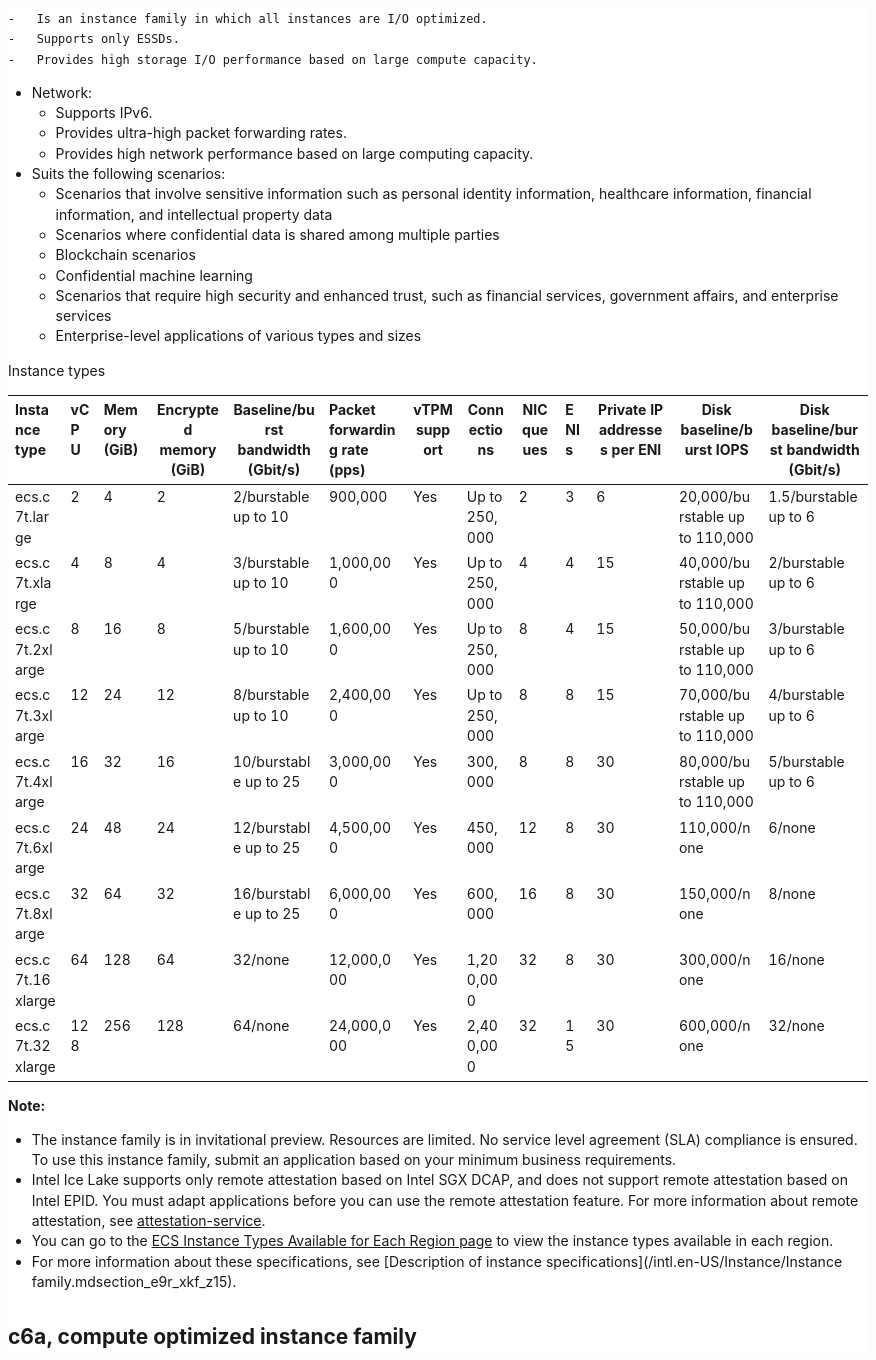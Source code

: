     -   Is an instance family in which all instances are I/O optimized.
    -   Supports only ESSDs.
    -   Provides high storage I/O performance based on large compute capacity.
-   Network:
    -   Supports IPv6.
    -   Provides ultra-high packet forwarding rates.
    -   Provides high network performance based on large computing capacity.
-   Suits the following scenarios:
    -   Scenarios that involve sensitive information such as personal identity information, healthcare information, financial information, and intellectual property data
    -   Scenarios where confidential data is shared among multiple parties
    -   Blockchain scenarios
    -   Confidential machine learning
    -   Scenarios that require high security and enhanced trust, such as financial services, government affairs, and enterprise services
    -   Enterprise-level applications of various types and sizes

Instance types

|Instance type|vCPU|Memory \(GiB\)|Encrypted memory \(GiB\)|Baseline/burst bandwidth \(Gbit/s\)|Packet forwarding rate \(pps\)|vTPM support|Connections|NIC queues|ENIs|Private IP addresses per ENI|Disk baseline/burst IOPS|Disk baseline/burst bandwidth \(Gbit/s\)|
|:------------|:---|:-------------|------------------------|-----------------------------------|:-----------------------------|------------|-----------|----------|:---|----------------------------|------------------------|----------------------------------------|
|ecs.c7t.large|2|4|2|2/burstable up to 10|900,000|Yes|Up to 250,000|2|3|6|20,000/burstable up to 110,000|1.5/burstable up to 6|
|ecs.c7t.xlarge|4|8|4|3/burstable up to 10|1,000,000|Yes|Up to 250,000|4|4|15|40,000/burstable up to 110,000|2/burstable up to 6|
|ecs.c7t.2xlarge|8|16|8|5/burstable up to 10|1,600,000|Yes|Up to 250,000|8|4|15|50,000/burstable up to 110,000|3/burstable up to 6|
|ecs.c7t.3xlarge|12|24|12|8/burstable up to 10|2,400,000|Yes|Up to 250,000|8|8|15|70,000/burstable up to 110,000|4/burstable up to 6|
|ecs.c7t.4xlarge|16|32|16|10/burstable up to 25|3,000,000|Yes|300,000|8|8|30|80,000/burstable up to 110,000|5/burstable up to 6|
|ecs.c7t.6xlarge|24|48|24|12/burstable up to 25|4,500,000|Yes|450,000|12|8|30|110,000/none|6/none|
|ecs.c7t.8xlarge|32|64|32|16/burstable up to 25|6,000,000|Yes|600,000|16|8|30|150,000/none|8/none|
|ecs.c7t.16xlarge|64|128|64|32/none|12,000,000|Yes|1,200,000|32|8|30|300,000/none|16/none|
|ecs.c7t.32xlarge|128|256|128|64/none|24,000,000|Yes|2,400,000|32|15|30|600,000/none|32/none|

**Note:**

-   The instance family is in invitational preview. Resources are limited. No service level agreement \(SLA\) compliance is ensured. To use this instance family, submit an application based on your minimum business requirements.
-   Intel Ice Lake supports only remote attestation based on Intel SGX DCAP, and does not support remote attestation based on Intel EPID. You must adapt applications before you can use the remote attestation feature. For more information about remote attestation, see [attestation-service](https://software.intel.com/content/www/us/en/develop/topics/software-guard-extensions/attestation-services.html).
-   You can go to the [ECS Instance Types Available for Each Region page](https://ecs-buy.aliyun.com/instanceTypes/#/instanceTypeByRegion) to view the instance types available in each region.
-   For more information about these specifications, see [Description of instance specifications](/intl.en-US/Instance/Instance family.mdsection_e9r_xkf_z15).

## c6a, compute optimized instance family
